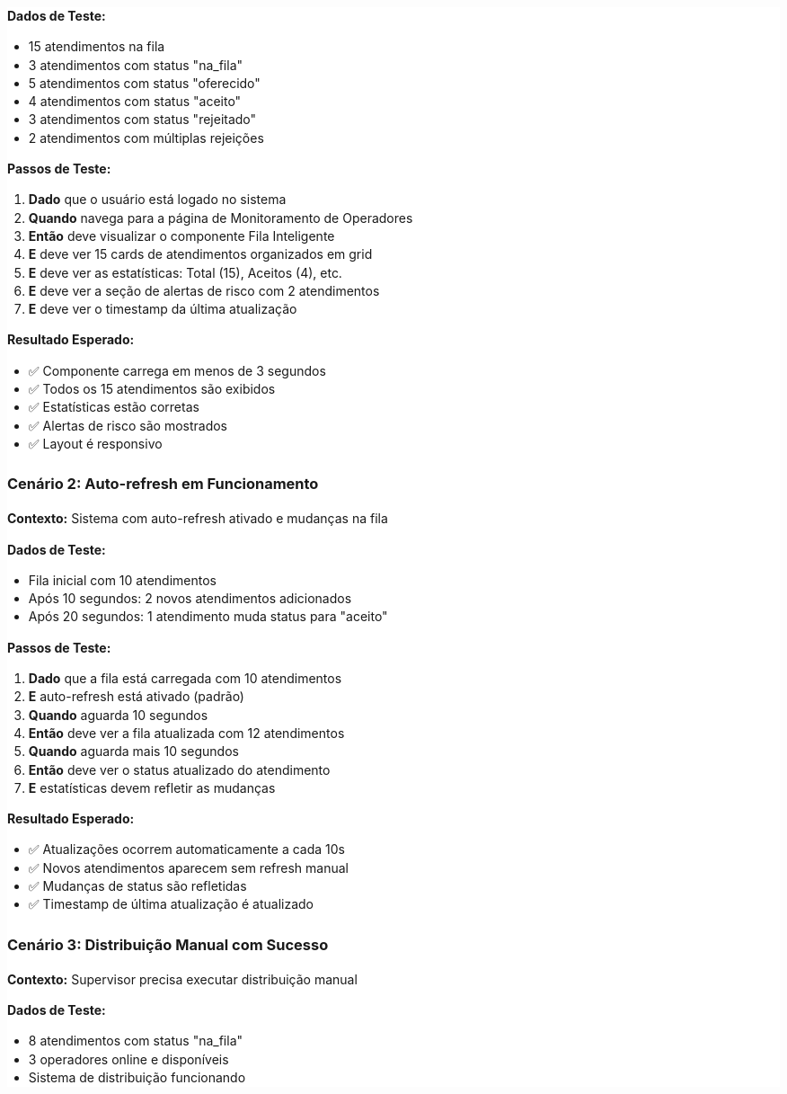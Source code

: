 **Dados de Teste:**
- 15 atendimentos na fila
- 3 atendimentos com status "na_fila"
- 5 atendimentos com status "oferecido"
- 4 atendimentos com status "aceito"
- 3 atendimentos com status "rejeitado"
- 2 atendimentos com múltiplas rejeições

**Passos de Teste:**
1. **Dado** que o usuário está logado no sistema
2. **Quando** navega para a página de Monitoramento de Operadores
3. **Então** deve visualizar o componente Fila Inteligente
4. **E** deve ver 15 cards de atendimentos organizados em grid
5. **E** deve ver as estatísticas: Total (15), Aceitos (4), etc.
6. **E** deve ver a seção de alertas de risco com 2 atendimentos
7. **E** deve ver o timestamp da última atualização

**Resultado Esperado:**
- ✅ Componente carrega em menos de 3 segundos
- ✅ Todos os 15 atendimentos são exibidos
- ✅ Estatísticas estão corretas
- ✅ Alertas de risco são mostrados
- ✅ Layout é responsivo

### Cenário 2: Auto-refresh em Funcionamento

**Contexto:** Sistema com auto-refresh ativado e mudanças na fila

**Dados de Teste:**
- Fila inicial com 10 atendimentos
- Após 10 segundos: 2 novos atendimentos adicionados
- Após 20 segundos: 1 atendimento muda status para "aceito"

**Passos de Teste:**
1. **Dado** que a fila está carregada com 10 atendimentos
2. **E** auto-refresh está ativado (padrão)
3. **Quando** aguarda 10 segundos
4. **Então** deve ver a fila atualizada com 12 atendimentos
5. **Quando** aguarda mais 10 segundos
6. **Então** deve ver o status atualizado do atendimento
7. **E** estatísticas devem refletir as mudanças

**Resultado Esperado:**
- ✅ Atualizações ocorrem automaticamente a cada 10s
- ✅ Novos atendimentos aparecem sem refresh manual
- ✅ Mudanças de status são refletidas
- ✅ Timestamp de última atualização é atualizado

### Cenário 3: Distribuição Manual com Sucesso

**Contexto:** Supervisor precisa executar distribuição manual

**Dados de Teste:**
- 8 atendimentos com status "na_fila"
- 3 operadores online e disponíveis
- Sistema de distribuição funcionando
